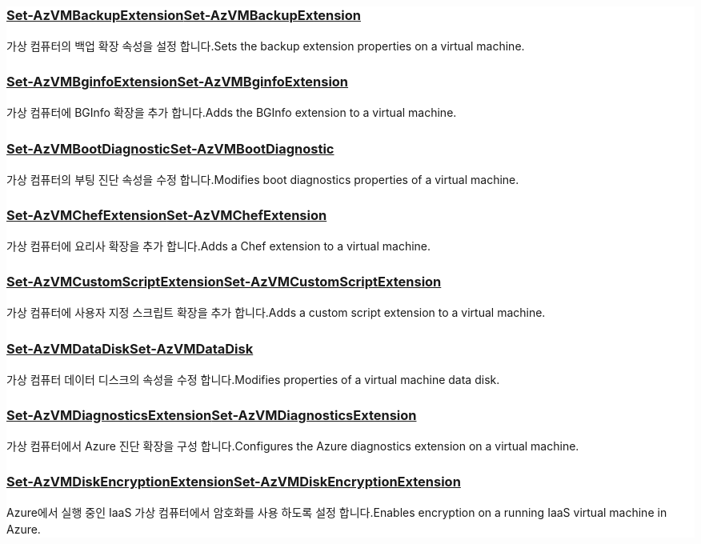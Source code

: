 ### [<span data-ttu-id="22410-391">Set-AzVMBackupExtension</span><span class="sxs-lookup"><span data-stu-id="22410-391">Set-AzVMBackupExtension</span></span>](Set-AzVMBackupExtension.md)
<span data-ttu-id="22410-392">가상 컴퓨터의 백업 확장 속성을 설정 합니다.</span><span class="sxs-lookup"><span data-stu-id="22410-392">Sets the backup extension properties on a virtual machine.</span></span>

### [<span data-ttu-id="22410-393">Set-AzVMBginfoExtension</span><span class="sxs-lookup"><span data-stu-id="22410-393">Set-AzVMBginfoExtension</span></span>](Set-AzVMBginfoExtension.md)
<span data-ttu-id="22410-394">가상 컴퓨터에 BGInfo 확장을 추가 합니다.</span><span class="sxs-lookup"><span data-stu-id="22410-394">Adds the BGInfo extension to a virtual machine.</span></span>

### [<span data-ttu-id="22410-395">Set-AzVMBootDiagnostic</span><span class="sxs-lookup"><span data-stu-id="22410-395">Set-AzVMBootDiagnostic</span></span>](Set-AzVMBootDiagnostic.md)
<span data-ttu-id="22410-396">가상 컴퓨터의 부팅 진단 속성을 수정 합니다.</span><span class="sxs-lookup"><span data-stu-id="22410-396">Modifies boot diagnostics properties of a virtual machine.</span></span>

### [<span data-ttu-id="22410-397">Set-AzVMChefExtension</span><span class="sxs-lookup"><span data-stu-id="22410-397">Set-AzVMChefExtension</span></span>](Set-AzVMChefExtension.md)
<span data-ttu-id="22410-398">가상 컴퓨터에 요리사 확장을 추가 합니다.</span><span class="sxs-lookup"><span data-stu-id="22410-398">Adds a Chef extension to a virtual machine.</span></span>

### [<span data-ttu-id="22410-399">Set-AzVMCustomScriptExtension</span><span class="sxs-lookup"><span data-stu-id="22410-399">Set-AzVMCustomScriptExtension</span></span>](Set-AzVMCustomScriptExtension.md)
<span data-ttu-id="22410-400">가상 컴퓨터에 사용자 지정 스크립트 확장을 추가 합니다.</span><span class="sxs-lookup"><span data-stu-id="22410-400">Adds a custom script extension to a virtual machine.</span></span>

### [<span data-ttu-id="22410-401">Set-AzVMDataDisk</span><span class="sxs-lookup"><span data-stu-id="22410-401">Set-AzVMDataDisk</span></span>](Set-AzVMDataDisk.md)
<span data-ttu-id="22410-402">가상 컴퓨터 데이터 디스크의 속성을 수정 합니다.</span><span class="sxs-lookup"><span data-stu-id="22410-402">Modifies properties of a virtual machine data disk.</span></span>

### [<span data-ttu-id="22410-403">Set-AzVMDiagnosticsExtension</span><span class="sxs-lookup"><span data-stu-id="22410-403">Set-AzVMDiagnosticsExtension</span></span>](Set-AzVMDiagnosticsExtension.md)
<span data-ttu-id="22410-404">가상 컴퓨터에서 Azure 진단 확장을 구성 합니다.</span><span class="sxs-lookup"><span data-stu-id="22410-404">Configures the Azure diagnostics extension on a virtual machine.</span></span>

### [<span data-ttu-id="22410-405">Set-AzVMDiskEncryptionExtension</span><span class="sxs-lookup"><span data-stu-id="22410-405">Set-AzVMDiskEncryptionExtension</span></span>](Set-AzVMDiskEncryptionExtension.md)
<span data-ttu-id="22410-406">Azure에서 실행 중인 IaaS 가상 컴퓨터에서 암호화를 사용 하도록 설정 합니다.</span><span class="sxs-lookup"><span data-stu-id="22410-406">Enables encryption on a running IaaS virtual machine in Azure.</span></span>
